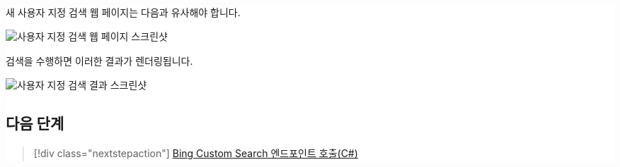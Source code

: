 새 사용자 지정 검색 웹 페이지는 다음과 유사해야 합니다.

![사용자 지정 검색 웹 페이지 스크린샷](./media/custom-search-webapp-browse-index.png)

검색을 수행하면 이러한 결과가 렌더링됩니다.

![사용자 지정 검색 결과 스크린샷](./media/custom-search-webapp-results.png)

## <a name="next-steps"></a>다음 단계

> [!div class="nextstepaction"]
> [Bing Custom Search 엔드포인트 호출(C#)](../call-endpoint-csharp.md)
